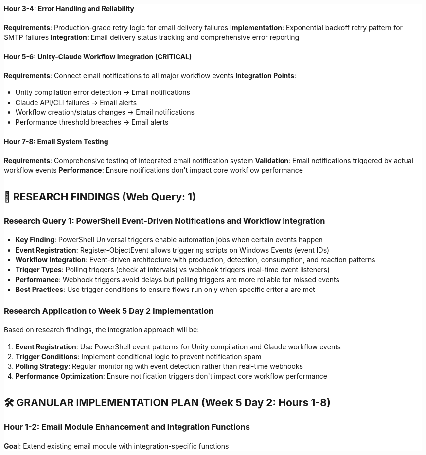 #### Hour 3-4: Error Handling and Reliability  
**Requirements**: Production-grade retry logic for email delivery failures
**Implementation**: Exponential backoff retry pattern for SMTP failures
**Integration**: Email delivery status tracking and comprehensive error reporting

#### Hour 5-6: Unity-Claude Workflow Integration (CRITICAL)
**Requirements**: Connect email notifications to all major workflow events
**Integration Points**:
- Unity compilation error detection → Email notifications
- Claude API/CLI failures → Email alerts  
- Workflow creation/status changes → Email notifications
- Performance threshold breaches → Email alerts

#### Hour 7-8: Email System Testing
**Requirements**: Comprehensive testing of integrated email notification system
**Validation**: Email notifications triggered by actual workflow events
**Performance**: Ensure notifications don't impact core workflow performance

## 🔬 RESEARCH FINDINGS (Web Query: 1)

### Research Query 1: PowerShell Event-Driven Notifications and Workflow Integration
- **Key Finding**: PowerShell Universal triggers enable automation jobs when certain events happen
- **Event Registration**: Register-ObjectEvent allows triggering scripts on Windows Events (event IDs)
- **Workflow Integration**: Event-driven architecture with production, detection, consumption, and reaction patterns
- **Trigger Types**: Polling triggers (check at intervals) vs webhook triggers (real-time event listeners)
- **Performance**: Webhook triggers avoid delays but polling triggers are more reliable for missed events
- **Best Practices**: Use trigger conditions to ensure flows run only when specific criteria are met

### Research Application to Week 5 Day 2 Implementation
Based on research findings, the integration approach will be:
1. **Event Registration**: Use PowerShell event patterns for Unity compilation and Claude workflow events
2. **Trigger Conditions**: Implement conditional logic to prevent notification spam
3. **Polling Strategy**: Regular monitoring with event detection rather than real-time webhooks
4. **Performance Optimization**: Ensure notification triggers don't impact core workflow performance

## 🛠️ GRANULAR IMPLEMENTATION PLAN (Week 5 Day 2: Hours 1-8)

### Hour 1-2: Email Module Enhancement and Integration Functions
**Goal**: Extend existing email module with integration-specific functions

